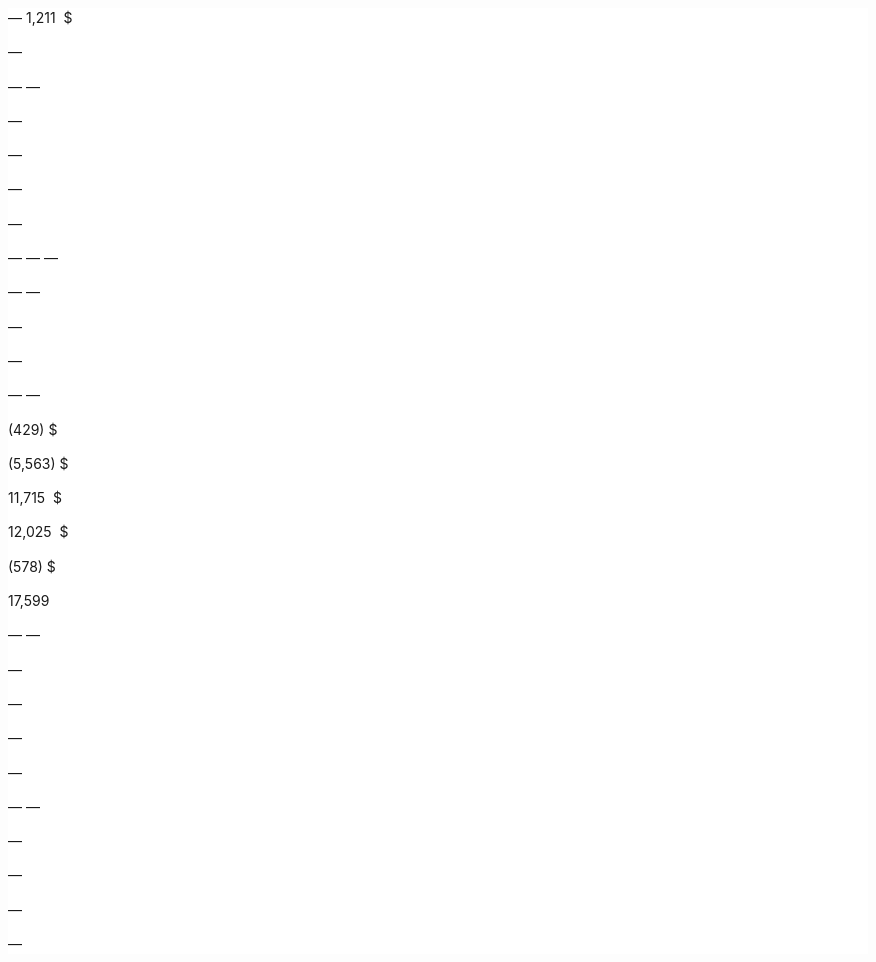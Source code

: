 —
1,211  $

—

—
—

—

—

—

—

—
—
—

—
—

—

—

—
—

(429) $

(5,563) $

11,715  $

12,025  $

(578) $

17,599

—
—

—

—

—

—

—
—

—

—

—

—
